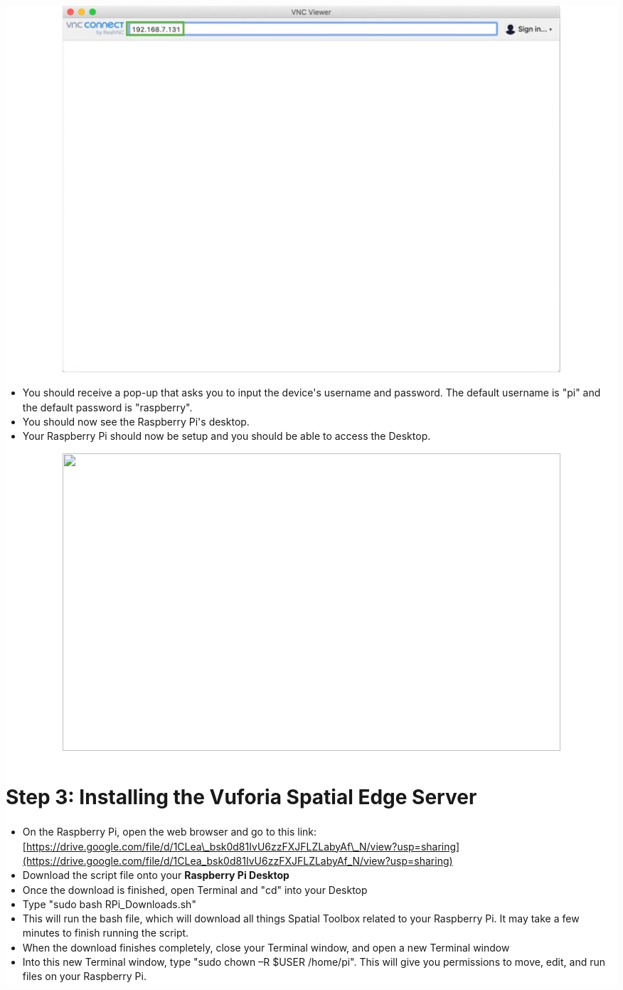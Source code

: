 <p align="center">
<img src="Documentation-Images/VNC-Viewer.jpg" width="700" height = "515">
</p>

  - You should receive a pop-up that asks you to input the device&#39;s username and password. The default username is &quot;pi&quot; and the default password is &quot;raspberry&quot;.
  - You should now see the Raspberry Pi&#39;s desktop.
- Your Raspberry Pi should now be setup and you should be able to access the Desktop.

<p align="center">
<img src="Documentation-Images/Pi-Desktop.png" width="700" height = "418">
</p>

# **Step 3: Installing the Vuforia Spatial Edge Server**

- On the Raspberry Pi, open the web browser and go to this link: [https://drive.google.com/file/d/1CLea\_bsk0d81IvU6zzFXJFLZLabyAf\_N/view?usp=sharing](https://drive.google.com/file/d/1CLea_bsk0d81IvU6zzFXJFLZLabyAf_N/view?usp=sharing)
- Download the script file onto your **Raspberry Pi Desktop**
- Once the download is finished, open Terminal and &quot;cd&quot; into your Desktop
- Type &quot;sudo bash RPi\_Downloads.sh&quot;
- This will run the bash file, which will download all things Spatial Toolbox related to your Raspberry Pi. It may take a few minutes to finish running the script.
- When the download finishes completely, close your Terminal window, and open a new Terminal window
- Into this new Terminal window, type &quot;sudo chown –R $USER /home/pi&quot;. This will give you permissions to move, edit, and run files on your Raspberry Pi.
